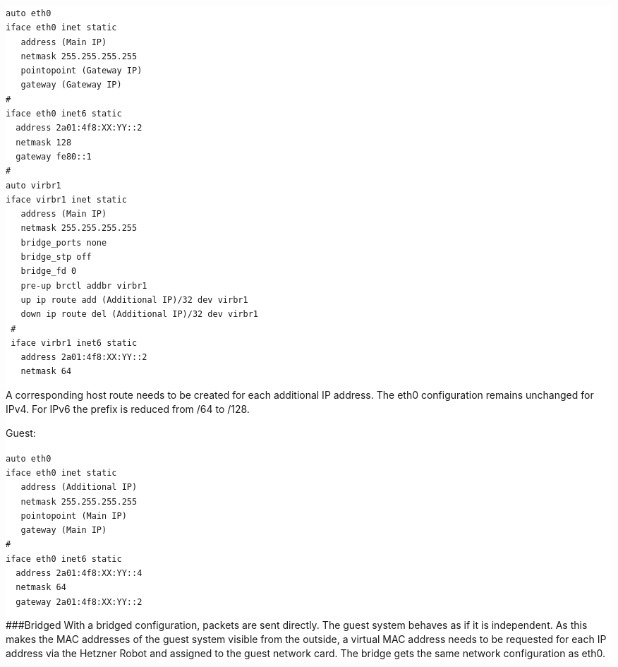 ```
auto eth0
iface eth0 inet static
   address (Main IP)
   netmask 255.255.255.255
   pointopoint (Gateway IP)
   gateway (Gateway IP)
#
iface eth0 inet6 static
  address 2a01:4f8:XX:YY::2
  netmask 128
  gateway fe80::1
#
auto virbr1
iface virbr1 inet static
   address (Main IP)
   netmask 255.255.255.255
   bridge_ports none
   bridge_stp off
   bridge_fd 0
   pre-up brctl addbr virbr1
   up ip route add (Additional IP)/32 dev virbr1
   down ip route del (Additional IP)/32 dev virbr1
 #
 iface virbr1 inet6 static
   address 2a01:4f8:XX:YY::2
   netmask 64
```

A corresponding host route needs to be created for each additional IP address. The eth0 configuration remains unchanged for IPv4. For IPv6 the prefix is reduced from /64 to /128.

Guest:

```
auto eth0
iface eth0 inet static
   address (Additional IP)
   netmask 255.255.255.255
   pointopoint (Main IP)
   gateway (Main IP)
#
iface eth0 inet6 static
  address 2a01:4f8:XX:YY::4
  netmask 64
  gateway 2a01:4f8:XX:YY::2
```

###Bridged
With a bridged configuration, packets are sent directly. The guest system behaves as if it is independent. As this makes the MAC addresses of the guest system visible from the outside, a virtual MAC address needs to be requested for each IP address via the Hetzner Robot and assigned to the guest network card. The bridge gets the same network configuration as eth0.
